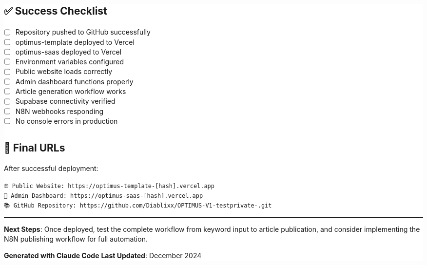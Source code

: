## ✅ Success Checklist

- [ ] Repository pushed to GitHub successfully
- [ ] optimus-template deployed to Vercel
- [ ] optimus-saas deployed to Vercel
- [ ] Environment variables configured
- [ ] Public website loads correctly
- [ ] Admin dashboard functions properly
- [ ] Article generation workflow works
- [ ] Supabase connectivity verified
- [ ] N8N webhooks responding
- [ ] No console errors in production

## 🎯 Final URLs

After successful deployment:
```
🌐 Public Website: https://optimus-template-[hash].vercel.app
🔧 Admin Dashboard: https://optimus-saas-[hash].vercel.app
📚 GitHub Repository: https://github.com/Diablixx/OPTIMUS-V1-testprivate-.git
```

---

**Next Steps**: Once deployed, test the complete workflow from keyword input to article publication, and consider implementing the N8N publishing workflow for full automation.

**Generated with Claude Code**
**Last Updated**: December 2024